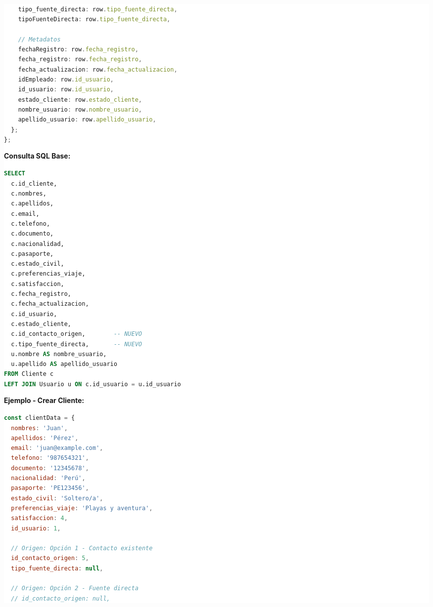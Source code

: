 ```javascript
    tipo_fuente_directa: row.tipo_fuente_directa,
    tipoFuenteDirecta: row.tipo_fuente_directa,
    
    // Metadatos
    fechaRegistro: row.fecha_registro,
    fecha_registro: row.fecha_registro,
    fecha_actualizacion: row.fecha_actualizacion,
    idEmpleado: row.id_usuario,
    id_usuario: row.id_usuario,
    estado_cliente: row.estado_cliente,
    nombre_usuario: row.nombre_usuario,
    apellido_usuario: row.apellido_usuario,
  };
};
```

**Consulta SQL Base:**

```sql
SELECT
  c.id_cliente,
  c.nombres,
  c.apellidos,
  c.email,
  c.telefono,
  c.documento,
  c.nacionalidad,
  c.pasaporte,
  c.estado_civil,
  c.preferencias_viaje,
  c.satisfaccion,
  c.fecha_registro,
  c.fecha_actualizacion,
  c.id_usuario,
  c.estado_cliente,
  c.id_contacto_origen,        -- NUEVO
  c.tipo_fuente_directa,       -- NUEVO
  u.nombre AS nombre_usuario,
  u.apellido AS apellido_usuario
FROM Cliente c
LEFT JOIN Usuario u ON c.id_usuario = u.id_usuario
```

**Ejemplo - Crear Cliente:**

```javascript
const clientData = {
  nombres: 'Juan',
  apellidos: 'Pérez',
  email: 'juan@example.com',
  telefono: '987654321',
  documento: '12345678',
  nacionalidad: 'Perú',
  pasaporte: 'PE123456',
  estado_civil: 'Soltero/a',
  preferencias_viaje: 'Playas y aventura',
  satisfaccion: 4,
  id_usuario: 1,
  
  // Origen: Opción 1 - Contacto existente
  id_contacto_origen: 5,
  tipo_fuente_directa: null,
  
  // Origen: Opción 2 - Fuente directa
  // id_contacto_origen: null,
```